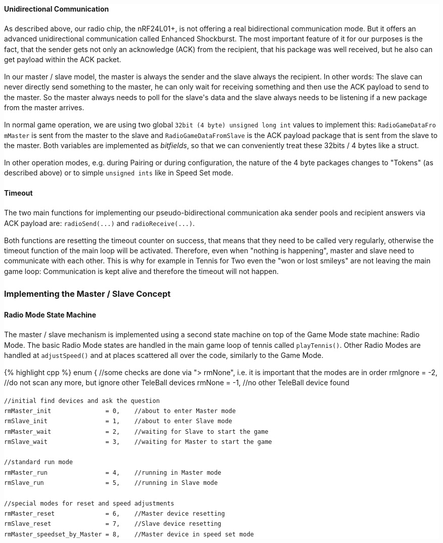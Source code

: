 #### Unidirectional Communication

As described above, our radio chip, the nRF24L01+, is not offering a real bidirectional
communication mode. But it offers an advanced unidirectional communication called
Enhanced Shockburst. The most important feature of it for our purposes is the fact, that
the sender gets not only an acknowledge (ACK) from the recipient, that his package was well
received, but he also can get payload within the ACK packet.

In our master / slave model, the master is always the sender and the slave always the
recipient. In other words: The slave can never directly send something to the master,
he can only wait for receiving something and then use the ACK payload to send to
the master. So the master always needs to poll for the slave's data and the slave
always needs to be listening if a new package from the master arrives.

In normal game operation, we are using two global `32bit (4 byte) unsigned long int`
values to implement this: `RadioGameDataFromMaster` is sent from the master to the
slave and `RadioGameDataFromSlave` is the ACK payload package that is sent from the
slave to the master. Both variables are implemented as *bitfields*, so that we
can conveniently treat these 32bits / 4 bytes like a struct.

In other operation modes, e.g. during Pairing or during configuration, the nature
of the 4 byte packages changes to "Tokens" (as described above) or to simple
`unsigned ints` like in Speed Set mode.

#### Timeout

The two main functions for implementing our pseudo-bidirectional communication
aka sender pools and recipient answers via ACK payload are: `radioSend(...)` and
`radioReceive(...)`.

Both functions are resetting the timeout counter on success, that means that
they need to be called very regularly, otherwise the timeout function of the
main loop will be activated. Therefore, even when "nothing is happening", master
and slave need to communicate with each other. This is why for example in
Tennis for Two even the "won or lost smileys" are not leaving the main game
loop: Communication is kept alive and therefore the timeout will not happen.

### Implementing the Master / Slave Concept

#### Radio Mode State Machine

The master / slave mechanism is implemented using a second state machine on
top of the Game Mode state machine: Radio Mode. The basic Radio Mode states
are handled in the main game loop of tennis called `playTennis()`. Other
Radio Modes are handled at `adjustSpeed()` and at places scattered all
over the code, similarly to the Game Mode.

{% highlight cpp %}
enum
{
    //some checks are done via "> rmNone", i.e. it is important that the modes are in order
    rmIgnore                    = -2,   //do not scan any more, but ignore other TeleBall devices
    rmNone                      = -1,   //no other TeleBall device found
    
    //initial find devices and ask the question
    rmMaster_init               = 0,    //about to enter Master mode
    rmSlave_init                = 1,    //about to enter Slave mode
    rmMaster_wait               = 2,    //waiting for Slave to start the game
    rmSlave_wait                = 3,    //waiting for Master to start the game
    
    //standard run mode
    rmMaster_run                = 4,    //running in Master mode    
    rmSlave_run                 = 5,    //running in Slave mode
    
    //special modes for reset and speed adjustments
    rmMaster_reset              = 6,    //Master device resetting
    rmSlave_reset               = 7,    //Slave device resetting
    rmMaster_speedset_by_Master = 8,    //Master device in speed set mode